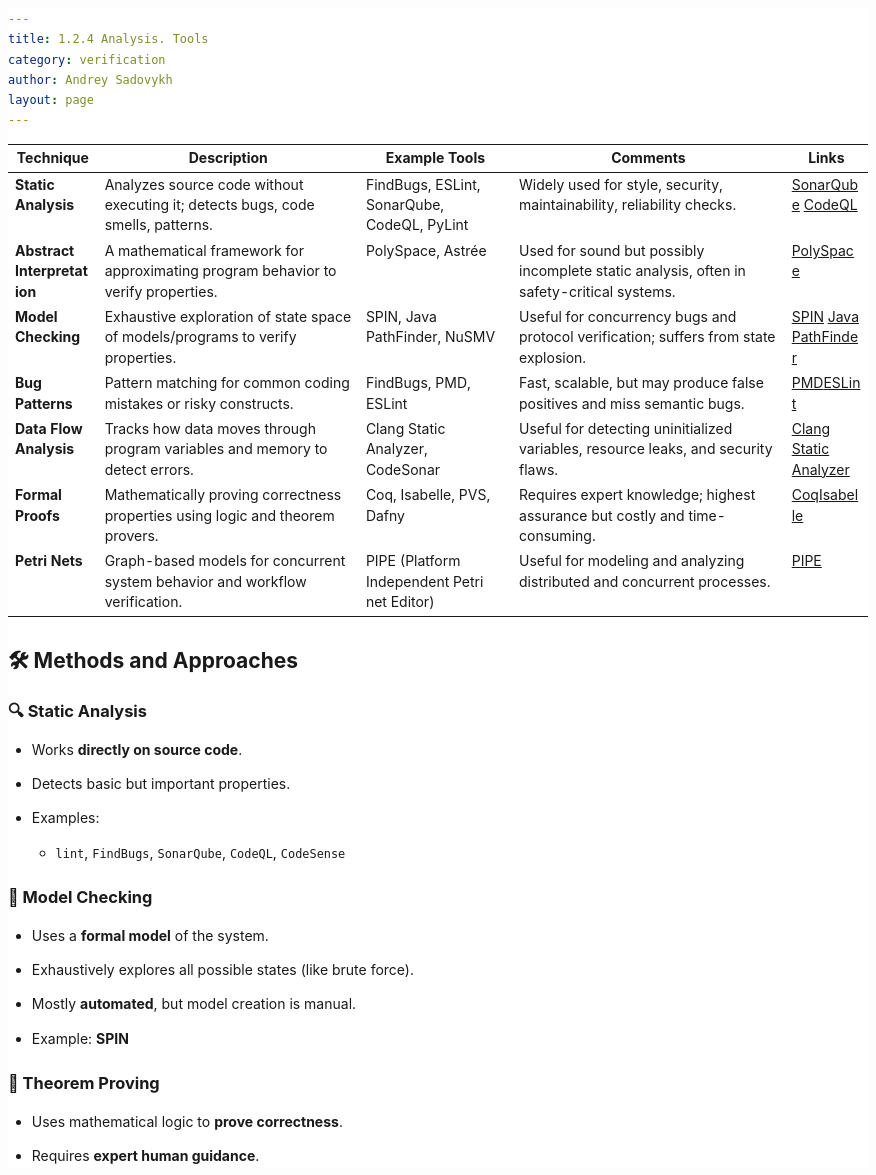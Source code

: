 ```yaml
---
title: 1.2.4 Analysis. Tools
category: verification
author: Andrey Sadovykh
layout: page
---
```




|**Technique**|**Description**|**Example Tools**|**Comments**|**Links**|
|---|---|---|---|---|
|**Static Analysis**|Analyzes source code without executing it; detects bugs, code smells, patterns.|FindBugs, ESLint, SonarQube, CodeQL, PyLint|Widely used for style, security, maintainability, reliability checks.|[SonarQube](https://www.sonarqube.org/) [CodeQL](https://securitylab.github.com/tools/codeql)|
|**Abstract Interpretation**|A mathematical framework for approximating program behavior to verify properties.|PolySpace, Astrée|Used for sound but possibly incomplete static analysis, often in safety-critical systems.|[PolySpace](https://www.mathworks.com/products/polyspace.html)|
|**Model Checking**|Exhaustive exploration of state space of models/programs to verify properties.|SPIN, Java PathFinder, NuSMV|Useful for concurrency bugs and protocol verification; suffers from state explosion.|[SPIN](http://spinroot.com/) [Java PathFinder](https://github.com/javapathfinder/jpf-core)|
|**Bug Patterns**|Pattern matching for common coding mistakes or risky constructs.|FindBugs, PMD, ESLint|Fast, scalable, but may produce false positives and miss semantic bugs.|[PMD](https://pmd.github.io/)[ESLint](https://eslint.org/)|
|**Data Flow Analysis**|Tracks how data moves through program variables and memory to detect errors.|Clang Static Analyzer, CodeSonar|Useful for detecting uninitialized variables, resource leaks, and security flaws.|[Clang Static Analyzer](https://clang-analyzer.llvm.org/)|
|**Formal Proofs**|Mathematically proving correctness properties using logic and theorem provers.|Coq, Isabelle, PVS, Dafny|Requires expert knowledge; highest assurance but costly and time-consuming.|[Coq](https://coq.inria.fr/)[Isabelle](https://isabelle.in.tum.de/)|
|**Petri Nets**|Graph-based models for concurrent system behavior and workflow verification.|PIPE (Platform Independent Petri net Editor)|Useful for modeling and analyzing distributed and concurrent processes.|[PIPE](https://pipe2.sourceforge.net/)|




## 🛠️ Methods and Approaches

### 🔍 Static Analysis

- Works **directly on source code**.
    
- Detects basic but important properties.
    
- Examples:
    
    - `lint`, `FindBugs`, `SonarQube`, `CodeQL`, `CodeSense`
        

### 🔄 Model Checking

- Uses a **formal model** of the system.
    
- Exhaustively explores all possible states (like brute force).
    
- Mostly **automated**, but model creation is manual.
    
- Example: **SPIN**
    

### 🧠 Theorem Proving

- Uses mathematical logic to **prove correctness**.
    
- Requires **expert human guidance**.
    